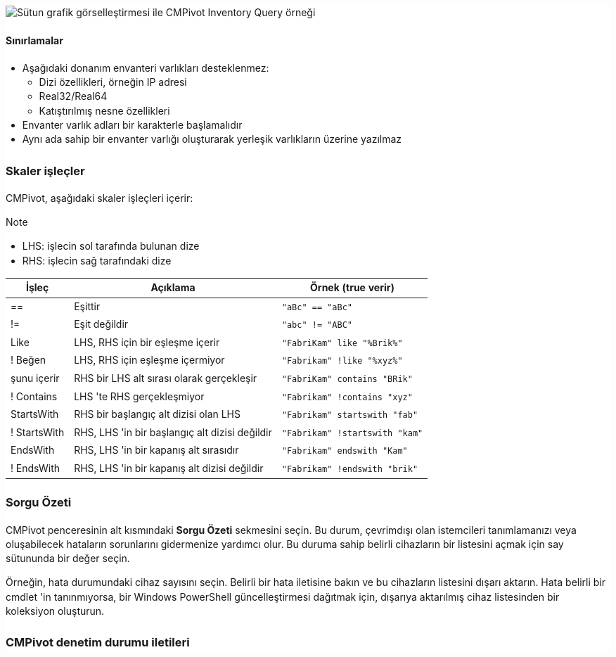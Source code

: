 ![Sütun grafik görselleştirmesi ile CMPivot Inventory Query örneği](media/1359068-cmpivot-inventory.png)

#### <a name="limitations"></a>Sınırlamalar
- Aşağıdaki donanım envanteri varlıkları desteklenmez:  
    - Dizi özellikleri, örneğin IP adresi  
    - Real32/Real64 <!--example?-->  
    - Katıştırılmış nesne özellikleri <!--example?-->  
- Envanter varlık adları bir karakterle başlamalıdır
- Aynı ada sahip bir envanter varlığı oluşturarak yerleşik varlıkların üzerine yazılmaz  


### <a name="scalar-operators"></a><a name="bkmk_cmpivot-operators"></a>Skaler işleçler
CMPivot, aşağıdaki skaler işleçleri içerir:  

> [!Note]  
> - LHS: işlecin sol tarafında bulunan dize  
> - RHS: işlecin sağ tarafındaki dize  


|İşleç|Açıklama|Örnek (true verir)|
|--------|-----------|---------------------|
|==|Eşittir|`"aBc" == "aBc"`|
|!=|Eşit değildir|`"abc" != "ABC"`|
|Like|LHS, RHS için bir eşleşme içerir|`"FabriKam" like "%Brik%"`|
|! Beğen|LHS, RHS için eşleşme içermiyor|`"Fabrikam" !like "%xyz%"`|
|şunu içerir|RHS bir LHS alt sırası olarak gerçekleşir|`"FabriKam" contains "BRik"`|
|! Contains|LHS 'te RHS gerçekleşmiyor|`"Fabrikam" !contains "xyz"`|
|StartsWith|RHS bir başlangıç alt dizisi olan LHS|`"Fabrikam" startswith "fab"`|
|! StartsWith|RHS, LHS 'in bir başlangıç alt dizisi değildir|`"Fabrikam" !startswith "kam"`|
|EndsWith|RHS, LHS 'in bir kapanış alt sırasıdır|`"Fabrikam" endswith "Kam"`|
|! EndsWith|RHS, LHS 'in bir kapanış alt dizisi değildir|`"Fabrikam" !endswith "brik"`|


### <a name="query-summary"></a><a name="bkmk_cmpivot-summary"></a>Sorgu Özeti

CMPivot penceresinin alt kısmındaki **Sorgu Özeti** sekmesini seçin. Bu durum, çevrimdışı olan istemcileri tanımlamanızı veya oluşabilecek hataların sorunlarını gidermenize yardımcı olur. Bu duruma sahip belirli cihazların bir listesini açmak için say sütununda bir değer seçin. 

Örneğin, hata durumundaki cihaz sayısını seçin. Belirli bir hata iletisine bakın ve bu cihazların listesini dışarı aktarın. Hata belirli bir cmdlet 'in tanınmıyorsa, bir Windows PowerShell güncelleştirmesi dağıtmak için, dışarıya aktarılmış cihaz listesinden bir koleksiyon oluşturun.  

### <a name="cmpivot-audit-status-messages"></a>CMPivot denetim durumu iletileri

